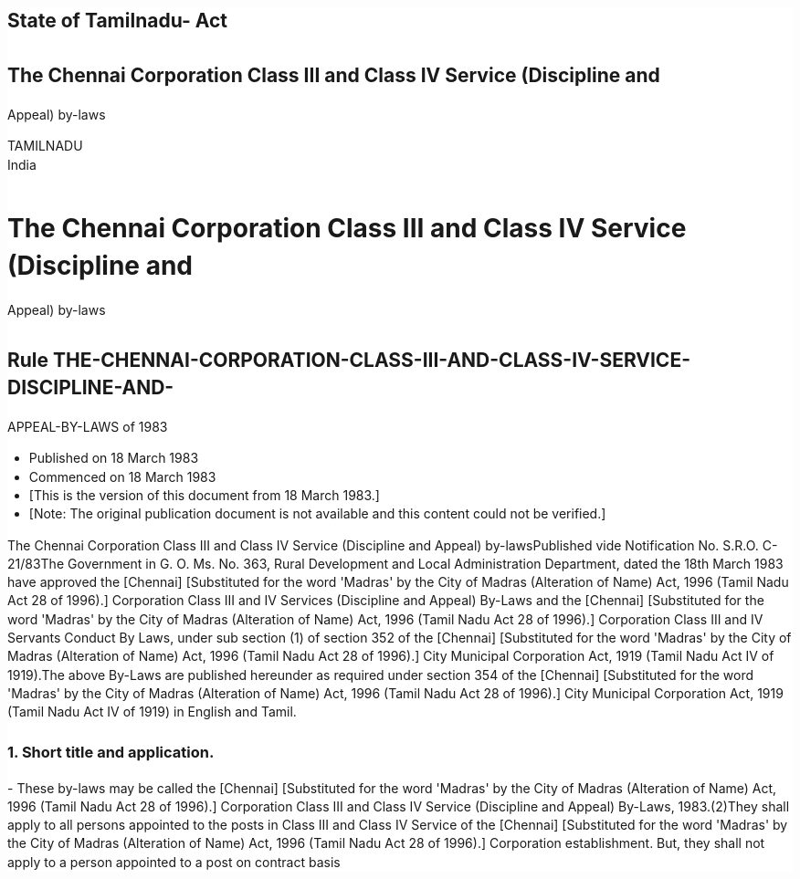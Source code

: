 ## State of Tamilnadu- Act

## The Chennai Corporation Class III and Class IV Service (Discipline and
Appeal) by-laws

TAMILNADU  
India

# The Chennai Corporation Class III and Class IV Service (Discipline and
Appeal) by-laws

## Rule THE-CHENNAI-CORPORATION-CLASS-III-AND-CLASS-IV-SERVICE-DISCIPLINE-AND-
APPEAL-BY-LAWS of 1983

  * Published on 18 March 1983 
  * Commenced on 18 March 1983 
  * [This is the version of this document from 18 March 1983.] 
  * [Note: The original publication document is not available and this content could not be verified.] 

The Chennai Corporation Class III and Class IV Service (Discipline and Appeal)
by-lawsPublished vide Notification No. S.R.O. C-21/83The Government in G. O.
Ms. No. 363, Rural Development and Local Administration Department, dated the
18th March 1983 have approved the [Chennai] [Substituted for the word 'Madras'
by the City of Madras (Alteration of Name) Act, 1996 (Tamil Nadu Act 28 of
1996).] Corporation Class III and IV Services (Discipline and Appeal) By-Laws
and the [Chennai] [Substituted for the word 'Madras' by the City of Madras
(Alteration of Name) Act, 1996 (Tamil Nadu Act 28 of 1996).] Corporation Class
III and IV Servants Conduct By Laws, under sub section (1) of section 352 of
the [Chennai] [Substituted for the word 'Madras' by the City of Madras
(Alteration of Name) Act, 1996 (Tamil Nadu Act 28 of 1996).] City Municipal
Corporation Act, 1919 (Tamil Nadu Act IV of 1919).The above By-Laws are
published hereunder as required under section 354 of the [Chennai]
[Substituted for the word 'Madras' by the City of Madras (Alteration of Name)
Act, 1996 (Tamil Nadu Act 28 of 1996).] City Municipal Corporation Act, 1919
(Tamil Nadu Act IV of 1919) in English and Tamil.

### 1. Short title and application.

\- These by-laws may be called the [Chennai] [Substituted for the word
'Madras' by the City of Madras (Alteration of Name) Act, 1996 (Tamil Nadu Act
28 of 1996).] Corporation Class III and Class IV Service (Discipline and
Appeal) By-Laws, 1983.(2)They shall apply to all persons appointed to the
posts in Class III and Class IV Service of the [Chennai] [Substituted for the
word 'Madras' by the City of Madras (Alteration of Name) Act, 1996 (Tamil Nadu
Act 28 of 1996).] Corporation establishment. But, they shall not apply to a
person appointed to a post on contract basis
